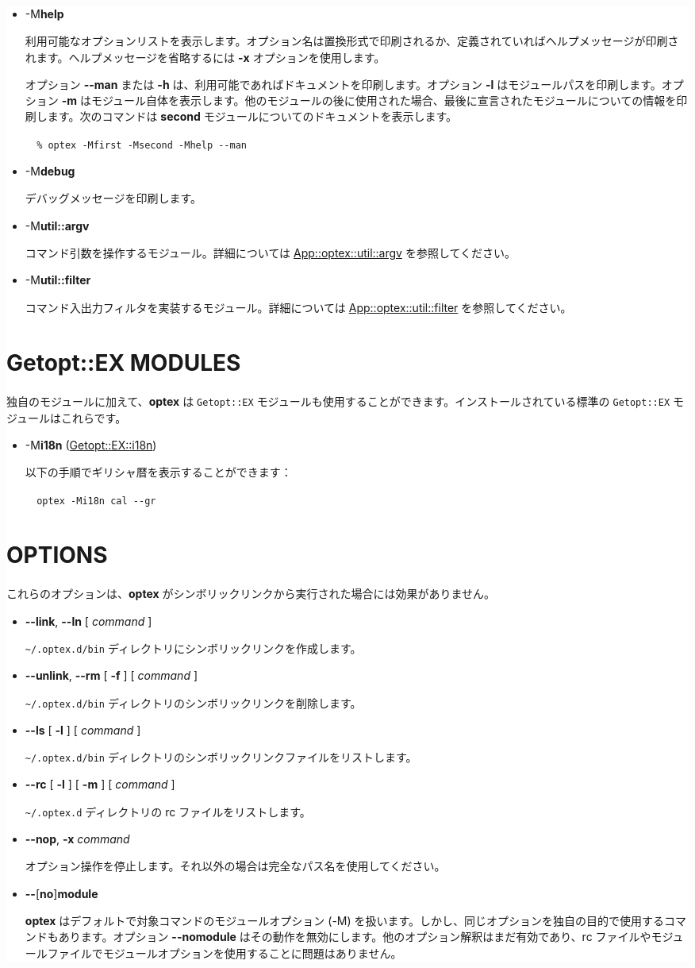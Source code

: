 - -M**help**

    利用可能なオプションリストを表示します。オプション名は置換形式で印刷されるか、定義されていればヘルプメッセージが印刷されます。ヘルプメッセージを省略するには **-x** オプションを使用します。

    オプション **--man** または **-h** は、利用可能であればドキュメントを印刷します。オプション **-l** はモジュールパスを印刷します。オプション **-m** はモジュール自体を表示します。他のモジュールの後に使用された場合、最後に宣言されたモジュールについての情報を印刷します。次のコマンドは **second** モジュールについてのドキュメントを表示します。

        % optex -Mfirst -Msecond -Mhelp --man

- -M**debug**

    デバッグメッセージを印刷します。

- -M**util::argv**

    コマンド引数を操作するモジュール。詳細については [App::optex::util::argv](https://metacpan.org/pod/App%3A%3Aoptex%3A%3Autil%3A%3Aargv) を参照してください。

- -M**util::filter**

    コマンド入出力フィルタを実装するモジュール。詳細については [App::optex::util::filter](https://metacpan.org/pod/App%3A%3Aoptex%3A%3Autil%3A%3Afilter) を参照してください。

# Getopt::EX MODULES

独自のモジュールに加えて、**optex** は `Getopt::EX` モジュールも使用することができます。インストールされている標準の `Getopt::EX` モジュールはこれらです。

- -M**i18n** ([Getopt::EX::i18n](https://metacpan.org/pod/Getopt%3A%3AEX%3A%3Ai18n))

    以下の手順でギリシャ暦を表示することができます：

        optex -Mi18n cal --gr

# OPTIONS

これらのオプションは、**optex** がシンボリックリンクから実行された場合には効果がありません。

- **--link**, **--ln** \[ _command_ \]

    `~/.optex.d/bin` ディレクトリにシンボリックリンクを作成します。

- **--unlink**, **--rm** \[ **-f** \] \[ _command_ \]

    `~/.optex.d/bin` ディレクトリのシンボリックリンクを削除します。

- **--ls** \[ **-l** \] \[ _command_ \]

    `~/.optex.d/bin` ディレクトリのシンボリックリンクファイルをリストします。

- **--rc** \[ **-l** \] \[ **-m** \] \[ _command_ \]

    `~/.optex.d` ディレクトリの rc ファイルをリストします。

- **--nop**, **-x** _command_

    オプション操作を停止します。それ以外の場合は完全なパス名を使用してください。

- **--**\[**no**\]**module**

    **optex** はデフォルトで対象コマンドのモジュールオプション (-M) を扱います。しかし、同じオプションを独自の目的で使用するコマンドもあります。オプション **--nomodule** はその動作を無効にします。他のオプション解釈はまだ有効であり、rc ファイルやモジュールファイルでモジュールオプションを使用することに問題はありません。
